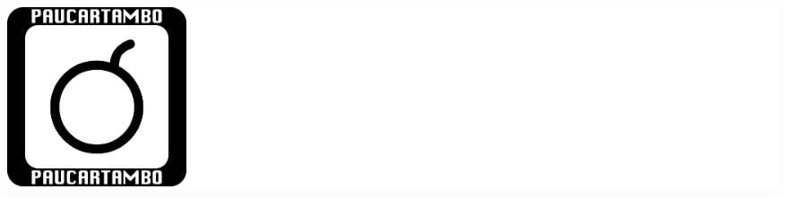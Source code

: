 <a href="https://raw.githubusercontent.com/altmind/AAPL-last-resort-glyphs/master/png/LastResort251.png"><img src="https://raw.githubusercontent.com/altmind/AAPL-last-resort-glyphs/master/png/LastResort251.png" width="200"></a><br/>